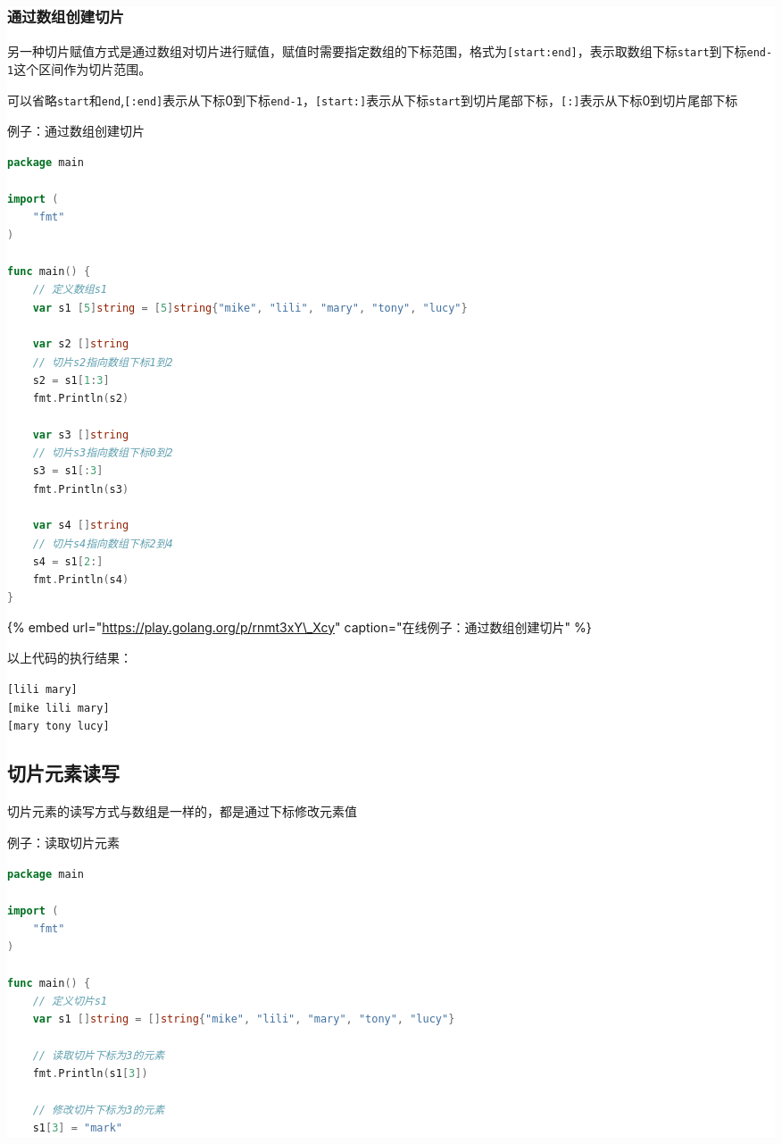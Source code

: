 ### 通过数组创建切片

另一种切片赋值方式是通过数组对切片进行赋值，赋值时需要指定数组的下标范围，格式为`[start:end]`，表示取数组下标`start`到下标`end-1`这个区间作为切片范围。

可以省略`start`和`end`,`[:end]`表示从下标0到下标`end-1`，`[start:]`表示从下标`start`到切片尾部下标，`[:]`表示从下标0到切片尾部下标

例子：通过数组创建切片

```go
package main

import (
	"fmt"
)

func main() {
	// 定义数组s1
	var s1 [5]string = [5]string{"mike", "lili", "mary", "tony", "lucy"}

	var s2 []string
	// 切片s2指向数组下标1到2
	s2 = s1[1:3]
	fmt.Println(s2)

	var s3 []string
	// 切片s3指向数组下标0到2
	s3 = s1[:3]
	fmt.Println(s3)

	var s4 []string
	// 切片s4指向数组下标2到4
	s4 = s1[2:]
	fmt.Println(s4)
}
```

{% embed url="https://play.golang.org/p/rnmt3xY\_Xcy" caption="在线例子：通过数组创建切片" %}

以上代码的执行结果：

```text
[lili mary]
[mike lili mary]
[mary tony lucy]
```

## 切片元素读写

切片元素的读写方式与数组是一样的，都是通过下标修改元素值

例子：读取切片元素

```go
package main

import (
	"fmt"
)

func main() {
	// 定义切片s1
	var s1 []string = []string{"mike", "lili", "mary", "tony", "lucy"}

	// 读取切片下标为3的元素
	fmt.Println(s1[3])

	// 修改切片下标为3的元素
	s1[3] = "mark"
```
